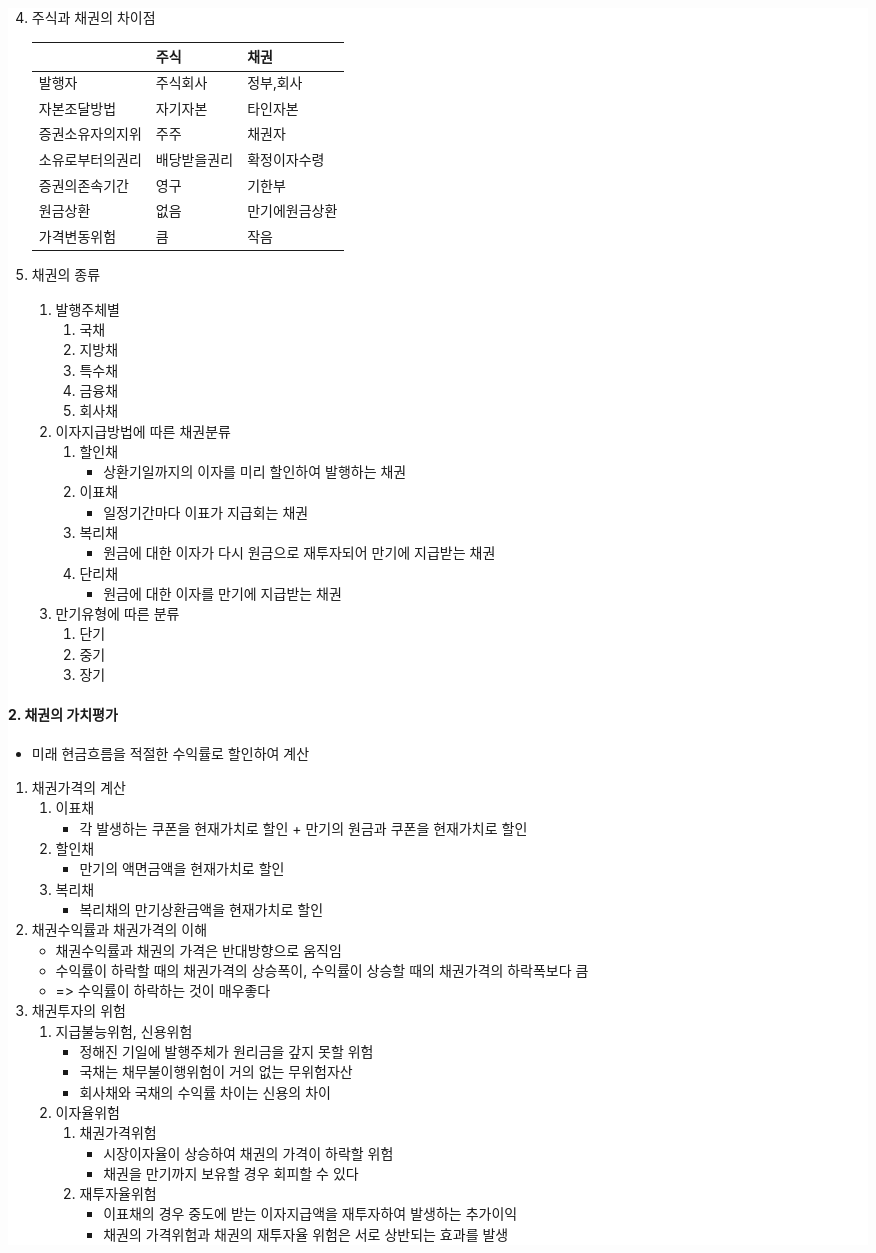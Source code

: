    4. 주식과 채권의 차이점

      |                  | 주식         | 채권           |
      | ---------------- | ------------ | -------------- |
      | 발행자           | 주식회사     | 정부,회사      |
      | 자본조달방법     | 자기자본     | 타인자본       |
      | 증권소유자의지위 | 주주         | 채권자         |
      | 소유로부터의권리 | 배당받을권리 | 확정이자수령   |
      | 증권의존속기간   | 영구         | 기한부         |
      | 원금상환         | 없음         | 만기에원금상환 |
      | 가격변동위험     | 큼           | 작음           |

2. 채권의 종류

   1. 발행주체별
      1. 국채
      2. 지방채
      3. 특수채
      4. 금융채
      5. 회사채
   2. 이자지급방법에 따른 채권분류
      1. 할인채
         - 상환기일까지의 이자를 미리 할인하여 발행하는 채권
      2. 이표채
         - 일정기간마다 이표가 지급회는 채권
      3. 복리채
         - 원금에 대한 이자가 다시 원금으로 재투자되어 만기에 지급받는 채권
      4. 단리채
         - 원금에 대한 이자를 만기에 지급받는 채권
   3. 만기유형에 따른 분류
      1. 단기
      2. 중기
      3. 장기

#### 2. 채권의 가치평가

- 미래 현금흐름을 적절한 수익률로 할인하여 계산

1. 채권가격의 계산
   1. 이표채
      - 각 발생하는 쿠폰을 현재가치로 할인 + 만기의 원금과 쿠폰을 현재가치로 할인
   2. 할인채
      - 만기의 액면금액을 현재가치로 할인
   3. 복리채
      - 복리채의 만기상환금액을 현재가치로 할인
2. 채권수익률과 채권가격의 이해
   - 채권수익률과 채권의 가격은 반대방향으로 움직임
   - 수익률이 하락할 때의 채권가격의 상승폭이, 수익률이 상승할 때의 채권가격의 하락폭보다 큼
   - => 수익률이 하락하는 것이 매우좋다
3. 채권투자의 위험
   1. 지급불능위험, 신용위험
      - 정해진 기일에 발행주체가 원리금을 갚지 못할 위험
      - 국채는 채무불이행위험이 거의 없는 무위험자산
      - 회사채와 국채의 수익률 차이는 신용의 차이
   2. 이자율위험
      1. 채권가격위험
         - 시장이자율이 상승하여 채권의 가격이 하락할 위험
         - 채권을 만기까지 보유할 경우 회피할 수 있다
      2. 재투자율위험
         - 이표채의 경우 중도에 받는 이자지급액을 재투자하여 발생하는 추가이익
         - 채권의 가격위험과 채권의 재투자율 위험은 서로 상반되는 효과를 발생
